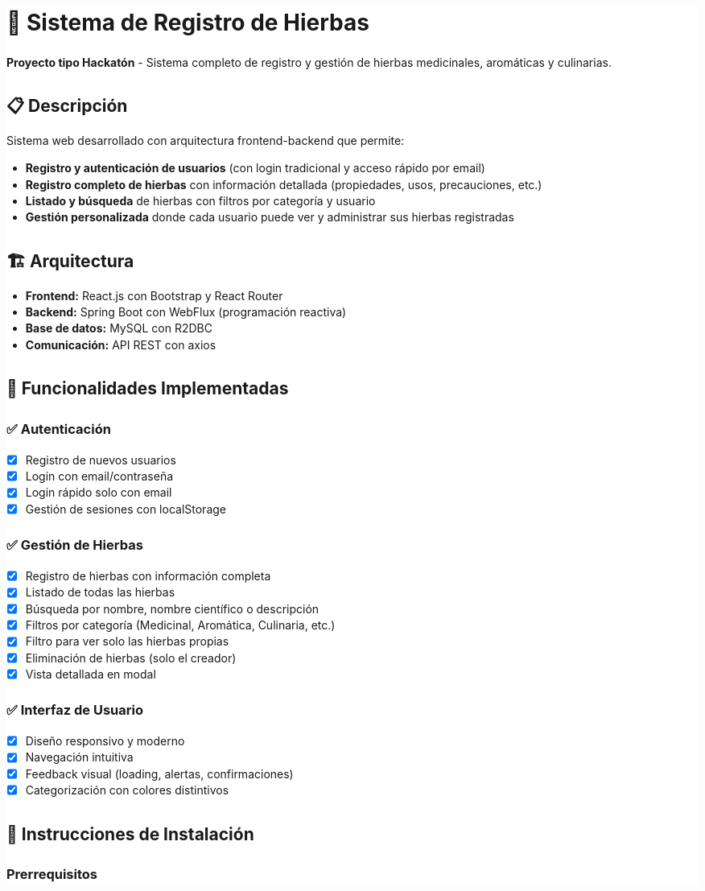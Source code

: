 # 🌿 Sistema de Registro de Hierbas

**Proyecto tipo Hackatón** - Sistema completo de registro y gestión de hierbas medicinales, aromáticas y culinarias.

## 📋 Descripción

Sistema web desarrollado con arquitectura frontend-backend que permite:

- **Registro y autenticación de usuarios** (con login tradicional y acceso rápido por email)
- **Registro completo de hierbas** con información detallada (propiedades, usos, precauciones, etc.)
- **Listado y búsqueda** de hierbas con filtros por categoría y usuario
- **Gestión personalizada** donde cada usuario puede ver y administrar sus hierbas registradas

## 🏗️ Arquitectura

- **Frontend:** React.js con Bootstrap y React Router
- **Backend:** Spring Boot con WebFlux (programación reactiva)
- **Base de datos:** MySQL con R2DBC
- **Comunicación:** API REST con axios

## 🎯 Funcionalidades Implementadas

### ✅ Autenticación
- [x] Registro de nuevos usuarios
- [x] Login con email/contraseña
- [x] Login rápido solo con email
- [x] Gestión de sesiones con localStorage

### ✅ Gestión de Hierbas
- [x] Registro de hierbas con información completa
- [x] Listado de todas las hierbas
- [x] Búsqueda por nombre, nombre científico o descripción
- [x] Filtros por categoría (Medicinal, Aromática, Culinaria, etc.)
- [x] Filtro para ver solo las hierbas propias
- [x] Eliminación de hierbas (solo el creador)
- [x] Vista detallada en modal

### ✅ Interfaz de Usuario
- [x] Diseño responsivo y moderno
- [x] Navegación intuitiva
- [x] Feedback visual (loading, alertas, confirmaciones)
- [x] Categorización con colores distintivos

## 🚀 Instrucciones de Instalación

### Prerrequisitos
